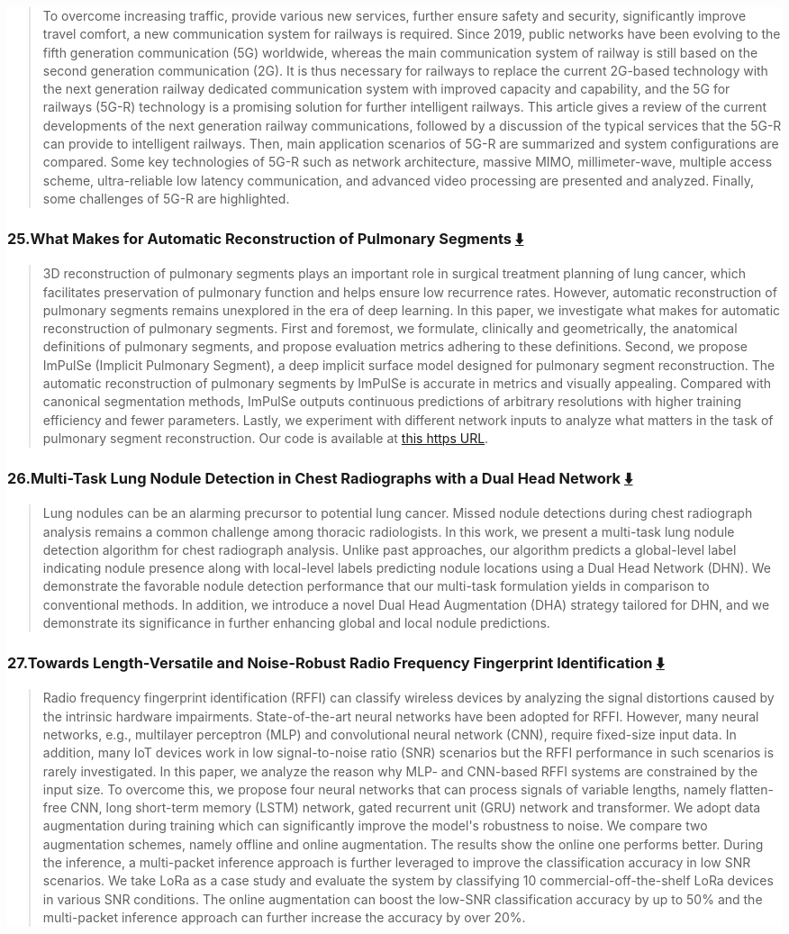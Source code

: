 >  To overcome increasing traffic, provide various new services, further ensure safety and security, significantly improve travel comfort, a new communication system for railways is required. Since 2019, public networks have been evolving to the fifth generation communication (5G) worldwide, whereas the main communication system of railway is still based on the second generation communication (2G). It is thus necessary for railways to replace the current 2G-based technology with the next generation railway dedicated communication system with improved capacity and capability, and the 5G for railways (5G-R) technology is a promising solution for further intelligent railways. This article gives a review of the current developments of the next generation railway communications, followed by a discussion of the typical services that the 5G-R can provide to intelligent railways. Then, main application scenarios of 5G-R are summarized and system configurations are compared. Some key technologies of 5G-R such as network architecture, massive MIMO, millimeter-wave, multiple access scheme, ultra-reliable low latency communication, and advanced video processing are presented and analyzed. Finally, some challenges of 5G-R are highlighted.      
### 25.What Makes for Automatic Reconstruction of Pulmonary Segments  [ :arrow_down: ](https://arxiv.org/pdf/2207.03078.pdf)
>  3D reconstruction of pulmonary segments plays an important role in surgical treatment planning of lung cancer, which facilitates preservation of pulmonary function and helps ensure low recurrence rates. However, automatic reconstruction of pulmonary segments remains unexplored in the era of deep learning. In this paper, we investigate what makes for automatic reconstruction of pulmonary segments. First and foremost, we formulate, clinically and geometrically, the anatomical definitions of pulmonary segments, and propose evaluation metrics adhering to these definitions. Second, we propose ImPulSe (Implicit Pulmonary Segment), a deep implicit surface model designed for pulmonary segment reconstruction. The automatic reconstruction of pulmonary segments by ImPulSe is accurate in metrics and visually appealing. Compared with canonical segmentation methods, ImPulSe outputs continuous predictions of arbitrary resolutions with higher training efficiency and fewer parameters. Lastly, we experiment with different network inputs to analyze what matters in the task of pulmonary segment reconstruction. Our code is available at <a class="link-external link-https" href="https://github.com/M3DV/ImPulSe" rel="external noopener nofollow">this https URL</a>.      
### 26.Multi-Task Lung Nodule Detection in Chest Radiographs with a Dual Head Network  [ :arrow_down: ](https://arxiv.org/pdf/2207.03050.pdf)
>  Lung nodules can be an alarming precursor to potential lung cancer. Missed nodule detections during chest radiograph analysis remains a common challenge among thoracic radiologists. In this work, we present a multi-task lung nodule detection algorithm for chest radiograph analysis. Unlike past approaches, our algorithm predicts a global-level label indicating nodule presence along with local-level labels predicting nodule locations using a Dual Head Network (DHN). We demonstrate the favorable nodule detection performance that our multi-task formulation yields in comparison to conventional methods. In addition, we introduce a novel Dual Head Augmentation (DHA) strategy tailored for DHN, and we demonstrate its significance in further enhancing global and local nodule predictions.      
### 27.Towards Length-Versatile and Noise-Robust Radio Frequency Fingerprint Identification  [ :arrow_down: ](https://arxiv.org/pdf/2207.03001.pdf)
>  Radio frequency fingerprint identification (RFFI) can classify wireless devices by analyzing the signal distortions caused by the intrinsic hardware impairments. State-of-the-art neural networks have been adopted for RFFI. However, many neural networks, e.g., multilayer perceptron (MLP) and convolutional neural network (CNN), require fixed-size input data. In addition, many IoT devices work in low signal-to-noise ratio (SNR) scenarios but the RFFI performance in such scenarios is rarely investigated. In this paper, we analyze the reason why MLP- and CNN-based RFFI systems are constrained by the input size. To overcome this, we propose four neural networks that can process signals of variable lengths, namely flatten-free CNN, long short-term memory (LSTM) network, gated recurrent unit (GRU) network and transformer. We adopt data augmentation during training which can significantly improve the model's robustness to noise. We compare two augmentation schemes, namely offline and online augmentation. The results show the online one performs better. During the inference, a multi-packet inference approach is further leveraged to improve the classification accuracy in low SNR scenarios. We take LoRa as a case study and evaluate the system by classifying 10 commercial-off-the-shelf LoRa devices in various SNR conditions. The online augmentation can boost the low-SNR classification accuracy by up to 50% and the multi-packet inference approach can further increase the accuracy by over 20%.      